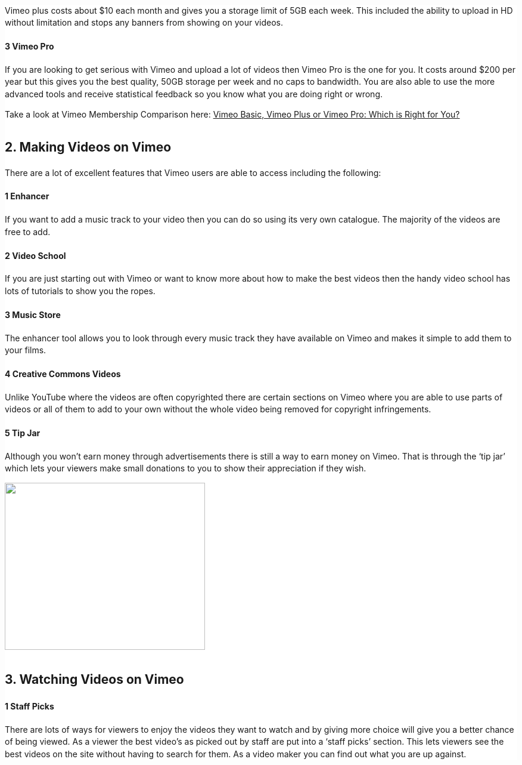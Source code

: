  Vimeo plus costs about $10 each month and gives you a storage limit of 5GB each week. This included the ability to upload in HD without limitation and stops any banners from showing on your videos.

#### 3  Vimeo Pro

 If you are looking to get serious with Vimeo and upload a lot of videos then Vimeo Pro is the one for you. It costs around $200 per year but this gives you the best quality, 50GB storage per week and no caps to bandwidth. You are also able to use the more advanced tools and receive statistical feedback so you know what you are doing right or wrong.

 Take a look at Vimeo Membership Comparison here: [Vimeo Basic, Vimeo Plus or Vimeo Pro: Which is Right for You?](https://tools.techidaily.com/wondershare/filmora/download/)

## 2\. Making Videos on Vimeo

 There are a lot of excellent features that Vimeo users are able to access including the following:

#### 1  Enhancer

 If you want to add a music track to your video then you can do so using its very own catalogue. The majority of the videos are free to add.

#### 2  Video School

 If you are just starting out with Vimeo or want to know more about how to make the best videos then the handy video school has lots of tutorials to show you the ropes.

#### 3  Music Store

 The enhancer tool allows you to look through every music track they have available on Vimeo and makes it simple to add them to your films.

#### 4  Creative Commons Videos

 Unlike YouTube where the videos are often copyrighted there are certain sections on Vimeo where you are able to use parts of videos or all of them to add to your own without the whole video being removed for copyright infringements.

#### 5  Tip Jar

 Although you won’t earn money through advertisements there is still a way to earn money on Vimeo. That is through the ‘tip jar’ which lets your viewers make small donations to you to show their appreciation if they wish.


<a href="https://laganoo.pxf.io/c/5597632/1657397/16446" target="_top" id="1657397"><img src="//a.impactradius-go.com/display-ad/16446-1657397" border="0" alt="" width="336" height="280"/></a><img height="0" width="0" src="https://imp.pxf.io/i/5597632/1657397/16446" style="position:absolute;visibility:hidden;" border="0" />

## 3\. Watching Videos on Vimeo

#### 1  Staff Picks

 There are lots of ways for viewers to enjoy the videos they want to watch and by giving more choice will give you a better chance of being viewed. As a viewer the best video’s as picked out by staff are put into a ‘staff picks’ section. This lets viewers see the best videos on the site without having to search for them. As a video maker you can find out what you are up against.
